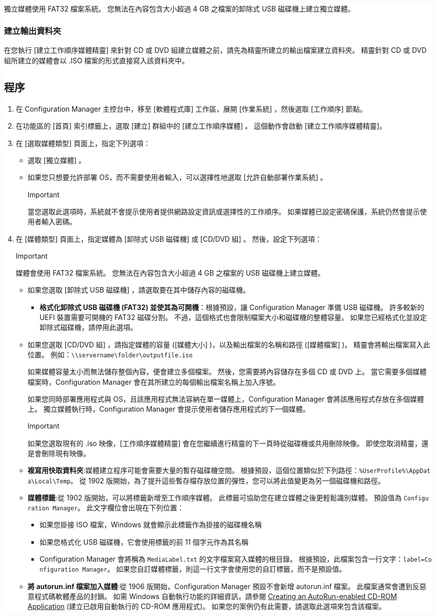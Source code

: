 獨立媒體使用 FAT32 檔案系統。 您無法在內容包含大小超過 4 GB 之檔案的卸除式 USB 磁碟機上建立獨立媒體。

### <a name="create-an-output-folder"></a>建立輸出資料夾

在您執行 [建立工作順序媒體精靈] 來針對 CD 或 DVD 組建立媒體之前，請先為精靈所建立的輸出檔案建立資料夾。 精靈針對 CD 或 DVD 組所建立的媒體會以 .ISO 檔案的形式直接寫入該資料夾中。


## <a name="process"></a>程序

1. 在 Configuration Manager 主控台中，移至 [軟體程式庫]  工作區，展開 [作業系統]  ，然後選取 [工作順序]  節點。  

2. 在功能區的 [首頁]  索引標籤上，選取 [建立]  群組中的 [建立工作順序媒體]  。 這個動作會啟動 [建立工作順序媒體精靈]。  

3. 在 [選取媒體類型]  頁面上，指定下列選項：  

    - 選取 [獨立媒體]  。  

    - 如果您只想要允許部署 OS，而不需要使用者輸入，可以選擇性地選取 [允許自動部署作業系統]  。  

        > [!IMPORTANT]  
        > 當您選取此選項時，系統就不會提示使用者提供網路設定資訊或選擇性的工作順序。 如果媒體已設定密碼保護，系統仍然會提示使用者輸入密碼。  

4. 在 [媒體類型]  頁面上，指定媒體為 [卸除式 USB 磁碟機]  或 [CD/DVD 組]  。 然後，設定下列選項：  

    > [!IMPORTANT]  
    > 媒體會使用 FAT32 檔案系統。 您無法在內容包含大小超過 4 GB 之檔案的 USB 磁碟機上建立媒體。  

    - 如果您選取 [卸除式 USB 磁碟機]  ，請選取要在其中儲存內容的磁碟機。  

        - **格式化卸除式 USB 磁碟機 (FAT32) 並使其為可開機**：根據預設，讓 Configuration Manager 準備 USB 磁碟機。 許多較新的 UEFI 裝置需要可開機的 FAT32 磁碟分割。 不過，這個格式也會限制檔案大小和磁碟機的整體容量。 如果您已經格式化並設定卸除式磁碟機，請停用此選項。

    - 如果您選取 [CD/DVD 組]  ，請指定媒體的容量 ([媒體大小]  )，以及輸出檔案的名稱和路徑 ([媒體檔案]  )。 精靈會將輸出檔案寫入此位置。 例如：`\\servername\folder\outputfile.iso`  

        如果媒體容量太小而無法儲存整個內容，便會建立多個檔案。 然後，您需要將內容儲存在多個 CD 或 DVD 上。 當它需要多個媒體檔案時，Configuration Manager 會在其所建立的每個輸出檔案名稱上加入序號。  

        如果您同時部署應用程式與 OS，且該應用程式無法容納在單一媒體上，Configuration Manager 會將該應用程式存放在多個媒體上。 獨立媒體執行時，Configuration Manager 會提示使用者儲存應用程式的下一個媒體。  

        > [!IMPORTANT]  
        > 如果您選取現有的 .iso 映像，[工作順序媒體精靈] 會在您繼續進行精靈的下一頁時從磁碟機或共用刪除映像。 即使您取消精靈，還是會刪除現有映像。  

    - **複寫用快取資料夾**<!--1359388-->:媒體建立程序可能會需要大量的暫存磁碟機空間。 根據預設，這個位置類似於下列路徑：`%UserProfile%\AppData\Local\Temp`。 從 1902 版開始，為了提升這些暫存檔存放位置的彈性，您可以將此值變更為另一個磁碟機和路徑。  

    - **媒體標籤**<!--1359388-->:從 1902 版開始，可以將標籤新增至工作順序媒體。 此標籤可協助您在建立媒體之後更輕鬆識別媒體。 預設值為 `Configuration Manager`。 此文字欄位會出現在下列位置：  

        - 如果您掛接 ISO 檔案，Windows 就會顯示此標籤作為掛接的磁碟機名稱  

        - 如果您格式化 USB 磁碟機，它會使用標籤的前 11 個字元作為其名稱  

        - Configuration Manager 會將稱為 `MediaLabel.txt` 的文字檔案寫入媒體的根目錄。 根據預設，此檔案包含一行文字：`label=Configuration Manager`。 如果您自訂媒體標籤，則這一行文字會使用您的自訂標籤，而不是預設值。  

    - **將 autorun.inf 檔案加入媒體**<!-- 4090666 -->:從 1906 版開始，Configuration Manager 預設不會新增 autorun.inf 檔案。 此檔案通常會遭到反惡意程式碼軟體產品的封鎖。 如需 Windows 自動執行功能的詳細資訊，請參閱 [Creating an AutoRun-enabled CD-ROM Application](https://docs.microsoft.com/windows/desktop/shell/autoplay) (建立已啟用自動執行的 CD-ROM 應用程式)。 如果您的案例仍有此需要，請選取此選項來包含該檔案。  
